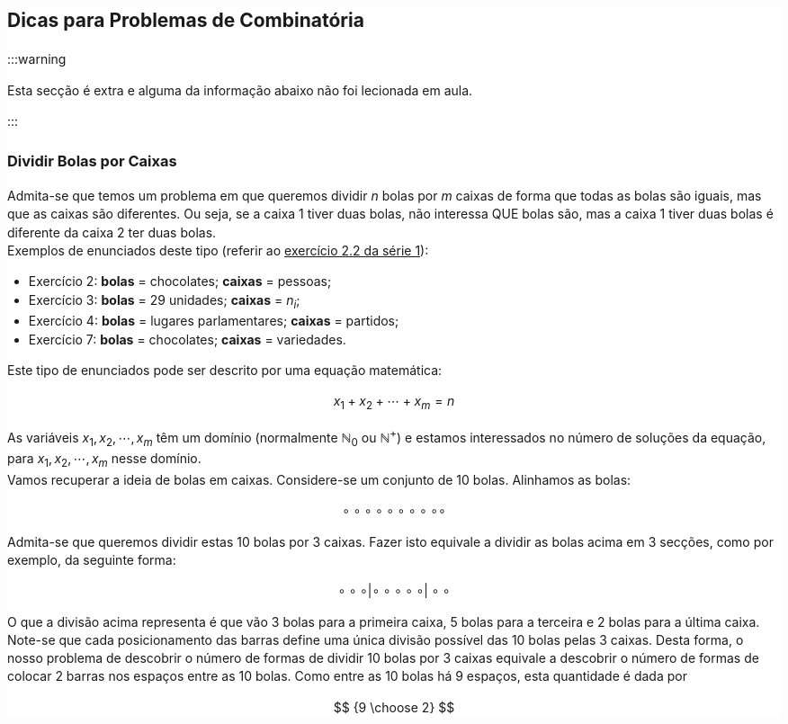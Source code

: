 ## Dicas para Problemas de Combinatória

:::warning

Esta secção é extra e alguma da informação abaixo não foi lecionada em aula.

:::

### Dividir Bolas por Caixas

Admita-se que temos um problema em que queremos dividir $n$ bolas por $m$ caixas de forma que todas as bolas são iguais,
mas que as caixas são diferentes.
Ou seja, se a caixa 1 tiver duas bolas, não interessa QUE bolas são, mas a caixa 1 tiver duas bolas é diferente da caixa 2 ter duas bolas.  
Exemplos de enunciados deste tipo (referir ao [exercício 2.2 da série 1](/md/exercicios/fichas-aulas-praticas)):

- Exercício 2: **bolas** = chocolates; **caixas** = pessoas;
- Exercício 3: **bolas** = 29 unidades; **caixas** = $n_i$;
- Exercício 4: **bolas** = lugares parlamentares; **caixas** = partidos;
- Exercício 7: **bolas** = chocolates; **caixas** = variedades.

Este tipo de enunciados pode ser descrito por uma equação matemática:

$$
x_1 + x_2 + \cdots + x_m = n
$$

As variáveis $x_1, x_2, \cdots, x_m$ têm um domínio (normalmente $\mathbb{N}_0$ ou $\mathbb{N}^+$) e
estamos interessados no número de soluções da equação, para $x_1, x_2, \cdots, x_m$ nesse domínio.  
Vamos recuperar a ideia de bolas em caixas. Considere-se um conjunto de 10 bolas. Alinhamos as bolas:

$$
\circ \circ \circ \circ \circ \circ \circ \circ \circ \circ
$$

Admita-se que queremos dividir estas 10 bolas por 3 caixas. Fazer isto equivale a dividir as bolas acima em 3 secções, como por exemplo, da seguinte forma:

$$
\circ \circ \circ | \circ \circ \circ \circ \circ | \circ \circ
$$

O que a divisão acima representa é que vão 3 bolas para a primeira caixa, 5 bolas para a terceira e 2 bolas para a última caixa.  
Note-se que cada posicionamento das barras define uma única divisão possível das 10 bolas pelas 3 caixas.
Desta forma, o nosso problema de descobrir o número de formas de dividir 10 bolas por 3 caixas equivale a
descobrir o número de formas de colocar 2 barras nos espaços entre as 10 bolas.
Como entre as 10 bolas há 9 espaços, esta quantidade é dada por

$$
{9 \choose 2}
$$
